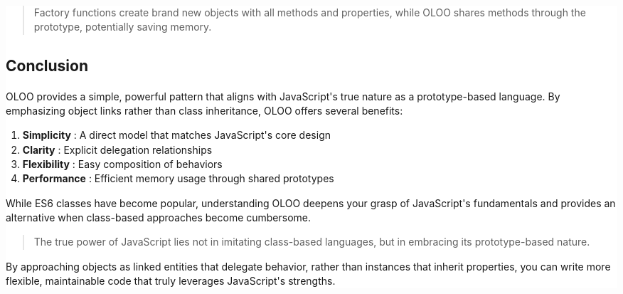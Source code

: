 ```javascript
```

> Factory functions create brand new objects with all methods and properties, while OLOO shares methods through the prototype, potentially saving memory.

## Conclusion

OLOO provides a simple, powerful pattern that aligns with JavaScript's true nature as a prototype-based language. By emphasizing object links rather than class inheritance, OLOO offers several benefits:

1. **Simplicity** : A direct model that matches JavaScript's core design
2. **Clarity** : Explicit delegation relationships
3. **Flexibility** : Easy composition of behaviors
4. **Performance** : Efficient memory usage through shared prototypes

While ES6 classes have become popular, understanding OLOO deepens your grasp of JavaScript's fundamentals and provides an alternative when class-based approaches become cumbersome.

> The true power of JavaScript lies not in imitating class-based languages, but in embracing its prototype-based nature.

By approaching objects as linked entities that delegate behavior, rather than instances that inherit properties, you can write more flexible, maintainable code that truly leverages JavaScript's strengths.
